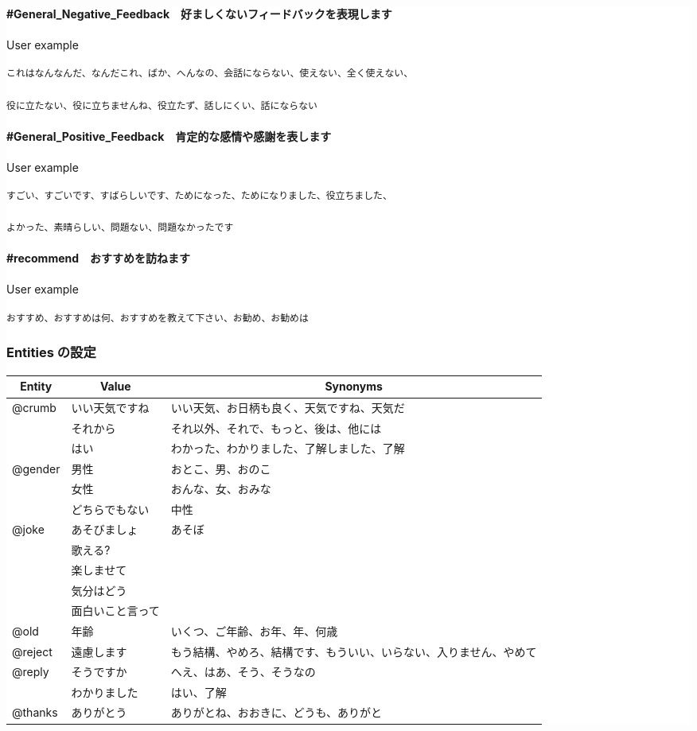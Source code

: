 
#### \#General_Negative_Feedback　好ましくないフィードバックを表現します

User example

```
これはなんなんだ、なんだこれ、ばか、へんなの、会話にならない、使えない、全く使えない、

役に立たない、役に立ちませんね、役立たず、話しにくい、話にならない
```


#### \#General_Positive_Feedback　肯定的な感情や感謝を表します

User example

```
すごい、すごいです、すばらしいです、ためになった、ためになりました、役立ちました、

よかった、素晴らしい、問題ない、問題なかったです
```


#### \#recommend　おすすめを訪ねます

User example

```
おすすめ、おすすめは何、おすすめを教えて下さい、お勧め、お勧めは
```



### Entities の設定

| Entity  | Value            | Synonyms                                                           |
| ------- | ---------------- | ------------------------------------------------------------------ |
| @crumb  | いい天気ですね   | いい天気、お日柄も良く、天気ですね、天気だ                         |
|         | それから         | それ以外、それで、もっと、後は、他には                             |
|         | はい             | わかった、わかりました、了解しました、了解                         |
| @gender | 男性             | おとこ、男、おのこ                                                 |
|         | 女性             | おんな、女、おみな                                                 |
|         | どちらでもない   | 中性                                                               |
| @joke   | あそびましょ     | あそぼ                                                             |
|         | 歌える?          |                                                                    |
|         | 楽しませて       |                                                                    |
|         | 気分はどう       |                                                                    |
|         | 面白いこと言って |                                                                    |
| @old    | 年齢             | いくつ、ご年齢、お年、年、何歳                                     |
| @reject | 遠慮します       | もう結構、やめろ、結構です、もういい、いらない、入りません、やめて |
| @reply  | そうですか       | へえ、はあ、そう、そうなの                                         |
|         | わかりました     | はい、了解                                                         |
| @thanks | ありがとう       | ありがとね、おおきに、どうも、ありがと                             | 
